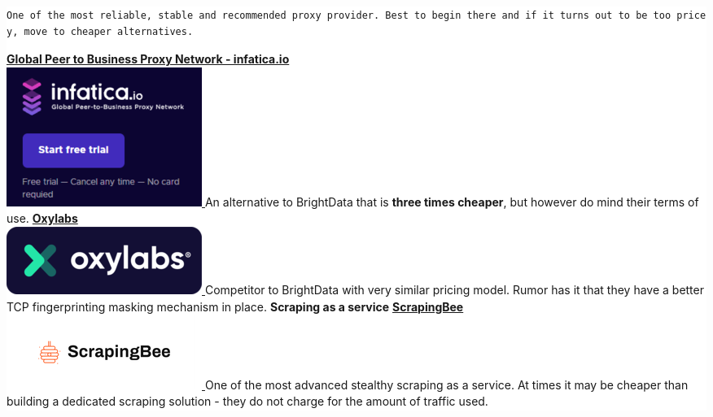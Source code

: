     One of the most reliable, stable and recommended proxy provider. Best to begin there and if it turns out to be too pricey, move to cheaper alternatives.
</td>
</tr>

<tr>
<td>
    <a href="https://cutt.ly/GRkG2uZ">
        <b>Global Peer to Business Proxy Network - infatica.io</b><br>
        <img src="./assets/infatica.png">
    </a>
</td>
<td>
    An alternative to BrightData that is <b>three times cheaper</b>, but however do mind their terms of use.
</td>
</tr>

<tr>
<td>
    <a href="#">
        <b>Oxylabs</b><br>
        <img src="./assets/oxylabs.png">
    </a>
</td>
<td>
    Competitor to BrightData with very similar pricing model. Rumor has it that they have a better TCP fingerprinting masking mechanism in place.
</td>
</tr>


<tr>
<td rowspan=2>
    <b>Scraping as a service</b>
</td>
<td>
    <a href="https://cutt.ly/VRkHvnL">
        <b>ScrapingBee</b><br>
        <img src="./assets/scrapingbee.png">
    </a>
</td>
<td>
    One of the most advanced stealthy scraping as a service. At times it may be cheaper than building a dedicated scraping solution - they do not charge for the amount of traffic used.
</td>